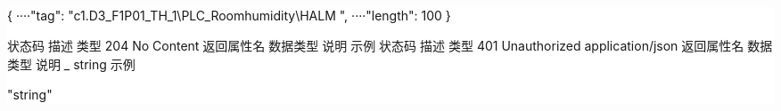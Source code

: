 {
····"tag": "c1.D3_F1P01_TH_1\\PLC_Roomhumidity\\HALM ",
····"length": 100
}

</td>
</tr>
<tr>
<td colspan="2" bgcolor="#ddd">状态码</td>
<td colspan="2" bgcolor="#ddd">描述</td>
<td colspan="2" bgcolor="#ddd">类型</td>
</tr><tr>
<td colspan="2">204</td>
<td colspan="2">No Content</td>
<td colspan="2" ></td>
</tr>
<tr>
<td bgcolor="#ddd">返回属性名</td>
<td colspan="2" bgcolor="#ddd">数据类型</td>
<td colspan="3" bgcolor="#ddd">说明</td>
</tr>
<tr>
<td >示例</td>
<td colspan="6"  >



</td>
</tr>
<tr>
<td colspan="2" bgcolor="#ddd">状态码</td>
<td colspan="2" bgcolor="#ddd">描述</td>
<td colspan="2" bgcolor="#ddd">类型</td>
</tr><tr>
<td colspan="2">401</td>
<td colspan="2">Unauthorized</td>
<td colspan="2" >application/json</td>
</tr>
<tr>
<td bgcolor="#ddd">返回属性名</td>
<td colspan="2" bgcolor="#ddd">数据类型</td>
<td colspan="3" bgcolor="#ddd">说明</td>
</tr>
<tr>
<td >_</td>
<td colspan="2">string</td>
<td colspan="3" ></td>
</tr>
<tr>
<td >示例</td>
<td colspan="6"  >

"string"

